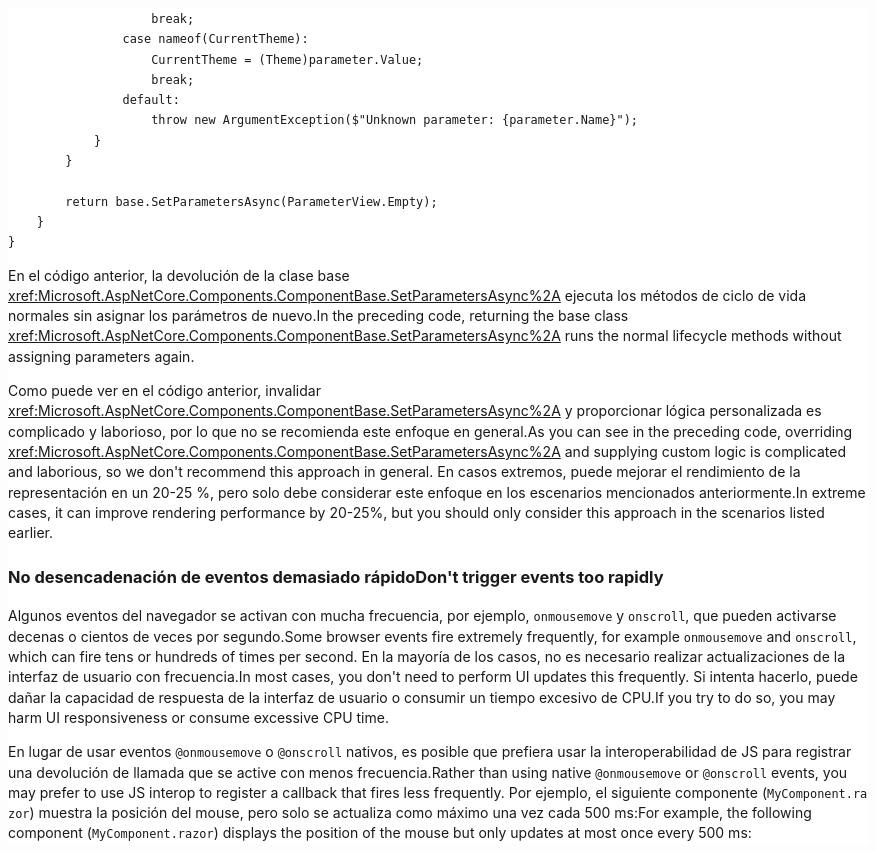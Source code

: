 ```razor
                    break;
                case nameof(CurrentTheme):
                    CurrentTheme = (Theme)parameter.Value;
                    break;
                default:
                    throw new ArgumentException($"Unknown parameter: {parameter.Name}");
            }
        }

        return base.SetParametersAsync(ParameterView.Empty);
    }
}
```

<span data-ttu-id="d2abb-249">En el código anterior, la devolución de la clase base <xref:Microsoft.AspNetCore.Components.ComponentBase.SetParametersAsync%2A> ejecuta los métodos de ciclo de vida normales sin asignar los parámetros de nuevo.</span><span class="sxs-lookup"><span data-stu-id="d2abb-249">In the preceding code, returning the base class <xref:Microsoft.AspNetCore.Components.ComponentBase.SetParametersAsync%2A> runs the normal lifecycle methods without assigning parameters again.</span></span>

<span data-ttu-id="d2abb-250">Como puede ver en el código anterior, invalidar <xref:Microsoft.AspNetCore.Components.ComponentBase.SetParametersAsync%2A> y proporcionar lógica personalizada es complicado y laborioso, por lo que no se recomienda este enfoque en general.</span><span class="sxs-lookup"><span data-stu-id="d2abb-250">As you can see in the preceding code, overriding <xref:Microsoft.AspNetCore.Components.ComponentBase.SetParametersAsync%2A> and supplying custom logic is complicated and laborious, so we don't recommend this approach in general.</span></span> <span data-ttu-id="d2abb-251">En casos extremos, puede mejorar el rendimiento de la representación en un 20-25 %, pero solo debe considerar este enfoque en los escenarios mencionados anteriormente.</span><span class="sxs-lookup"><span data-stu-id="d2abb-251">In extreme cases, it can improve rendering performance by 20-25%, but you should only consider this approach in the scenarios listed earlier.</span></span>

### <a name="dont-trigger-events-too-rapidly"></a><span data-ttu-id="d2abb-252">No desencadenación de eventos demasiado rápido</span><span class="sxs-lookup"><span data-stu-id="d2abb-252">Don't trigger events too rapidly</span></span>

<span data-ttu-id="d2abb-253">Algunos eventos del navegador se activan con mucha frecuencia, por ejemplo, `onmousemove` y `onscroll`, que pueden activarse decenas o cientos de veces por segundo.</span><span class="sxs-lookup"><span data-stu-id="d2abb-253">Some browser events fire extremely frequently, for example `onmousemove` and `onscroll`, which can fire tens or hundreds of times per second.</span></span> <span data-ttu-id="d2abb-254">En la mayoría de los casos, no es necesario realizar actualizaciones de la interfaz de usuario con frecuencia.</span><span class="sxs-lookup"><span data-stu-id="d2abb-254">In most cases, you don't need to perform UI updates this frequently.</span></span> <span data-ttu-id="d2abb-255">Si intenta hacerlo, puede dañar la capacidad de respuesta de la interfaz de usuario o consumir un tiempo excesivo de CPU.</span><span class="sxs-lookup"><span data-stu-id="d2abb-255">If you try to do so, you may harm UI responsiveness or consume excessive CPU time.</span></span>

<span data-ttu-id="d2abb-256">En lugar de usar eventos `@onmousemove` o `@onscroll` nativos, es posible que prefiera usar la interoperabilidad de JS para registrar una devolución de llamada que se active con menos frecuencia.</span><span class="sxs-lookup"><span data-stu-id="d2abb-256">Rather than using native `@onmousemove` or `@onscroll` events, you may prefer to use JS interop to register a callback that fires less frequently.</span></span> <span data-ttu-id="d2abb-257">Por ejemplo, el siguiente componente (`MyComponent.razor`) muestra la posición del mouse, pero solo se actualiza como máximo una vez cada 500 ms:</span><span class="sxs-lookup"><span data-stu-id="d2abb-257">For example, the following component (`MyComponent.razor`) displays the position of the mouse but only updates at most once every 500 ms:</span></span>
